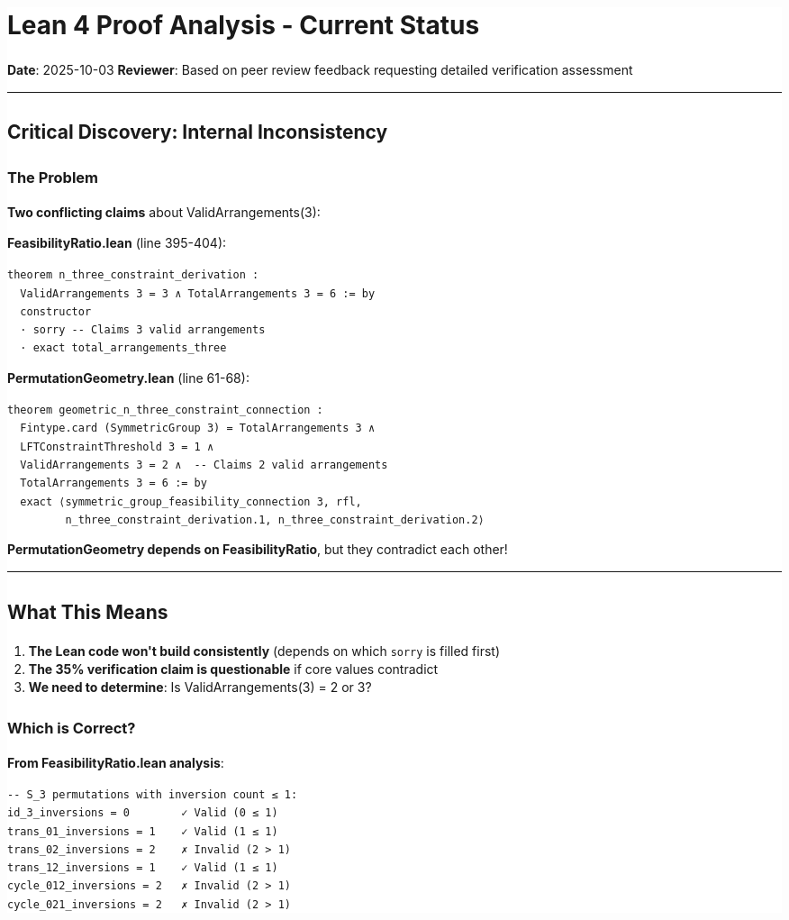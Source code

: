 # Lean 4 Proof Analysis - Current Status

**Date**: 2025-10-03
**Reviewer**: Based on peer review feedback requesting detailed verification assessment

---

## Critical Discovery: Internal Inconsistency

### The Problem

**Two conflicting claims** about ValidArrangements(3):

**FeasibilityRatio.lean** (line 395-404):
```lean
theorem n_three_constraint_derivation :
  ValidArrangements 3 = 3 ∧ TotalArrangements 3 = 6 := by
  constructor
  · sorry -- Claims 3 valid arrangements
  · exact total_arrangements_three
```

**PermutationGeometry.lean** (line 61-68):
```lean
theorem geometric_n_three_constraint_connection :
  Fintype.card (SymmetricGroup 3) = TotalArrangements 3 ∧
  LFTConstraintThreshold 3 = 1 ∧
  ValidArrangements 3 = 2 ∧  -- Claims 2 valid arrangements
  TotalArrangements 3 = 6 := by
  exact ⟨symmetric_group_feasibility_connection 3, rfl,
         n_three_constraint_derivation.1, n_three_constraint_derivation.2⟩
```

**PermutationGeometry depends on FeasibilityRatio**, but they contradict each other!

---

## What This Means

1. **The Lean code won't build consistently** (depends on which `sorry` is filled first)
2. **The 35% verification claim is questionable** if core values contradict
3. **We need to determine**: Is ValidArrangements(3) = 2 or 3?

### Which is Correct?

**From FeasibilityRatio.lean analysis**:

```lean
-- S_3 permutations with inversion count ≤ 1:
id_3_inversions = 0        ✓ Valid (0 ≤ 1)
trans_01_inversions = 1    ✓ Valid (1 ≤ 1)
trans_02_inversions = 2    ✗ Invalid (2 > 1)
trans_12_inversions = 1    ✓ Valid (1 ≤ 1)
cycle_012_inversions = 2   ✗ Invalid (2 > 1)
cycle_021_inversions = 2   ✗ Invalid (2 > 1)
```
